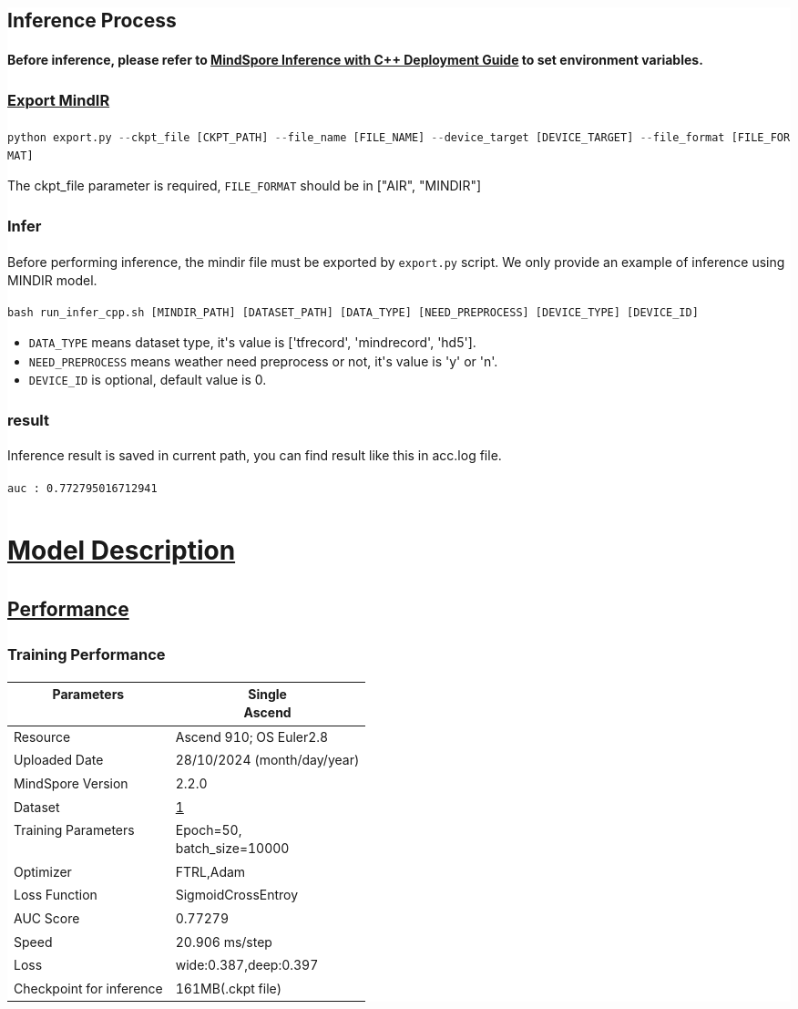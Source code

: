 ## Inference Process

**Before inference, please refer to [MindSpore Inference with C++ Deployment Guide](https://gitee.com/mindspore/models/blob/master/utils/cpp_infer/README.md) to set environment variables.**

### [Export MindIR](#contents)

```python
python export.py --ckpt_file [CKPT_PATH] --file_name [FILE_NAME] --device_target [DEVICE_TARGET] --file_format [FILE_FORMAT]
```

The ckpt_file parameter is required,
`FILE_FORMAT` should be in ["AIR", "MINDIR"]

### Infer

Before performing inference, the mindir file must be exported by `export.py` script. We only provide an example of inference using MINDIR model.

```shell
bash run_infer_cpp.sh [MINDIR_PATH] [DATASET_PATH] [DATA_TYPE] [NEED_PREPROCESS] [DEVICE_TYPE] [DEVICE_ID]
```

- `DATA_TYPE` means dataset type, it's value is ['tfrecord', 'mindrecord', 'hd5'].
- `NEED_PREPROCESS` means weather need preprocess or not, it's value is 'y' or 'n'.
- `DEVICE_ID` is optional, default value is 0.

### result

Inference result is saved in current path, you can find result like this in acc.log file.

```bash
auc : 0.772795016712941
```

# [Model Description](#contents)

## [Performance](#contents)

### Training Performance

| Parameters               | Single <br />Ascend             |
| ------------------------ |---------------------------------|
| Resource                 | Ascend 910; OS Euler2.8         |
| Uploaded Date            | 28/10/2024 (month/day/year)     |
| MindSpore Version        | 2.2.0                           |
| Dataset                  | [1](#dataset)                   |
| Training Parameters      | Epoch=50,<br />batch_size=10000 |
| Optimizer                | FTRL,Adam                       |
| Loss Function            | SigmoidCrossEntroy              |
| AUC Score                | 0.77279                         |
| Speed                    | 20.906 ms/step                  |
| Loss                     | wide:0.387,deep:0.397           |
| Checkpoint for inference | 161MB(.ckpt file)               |

